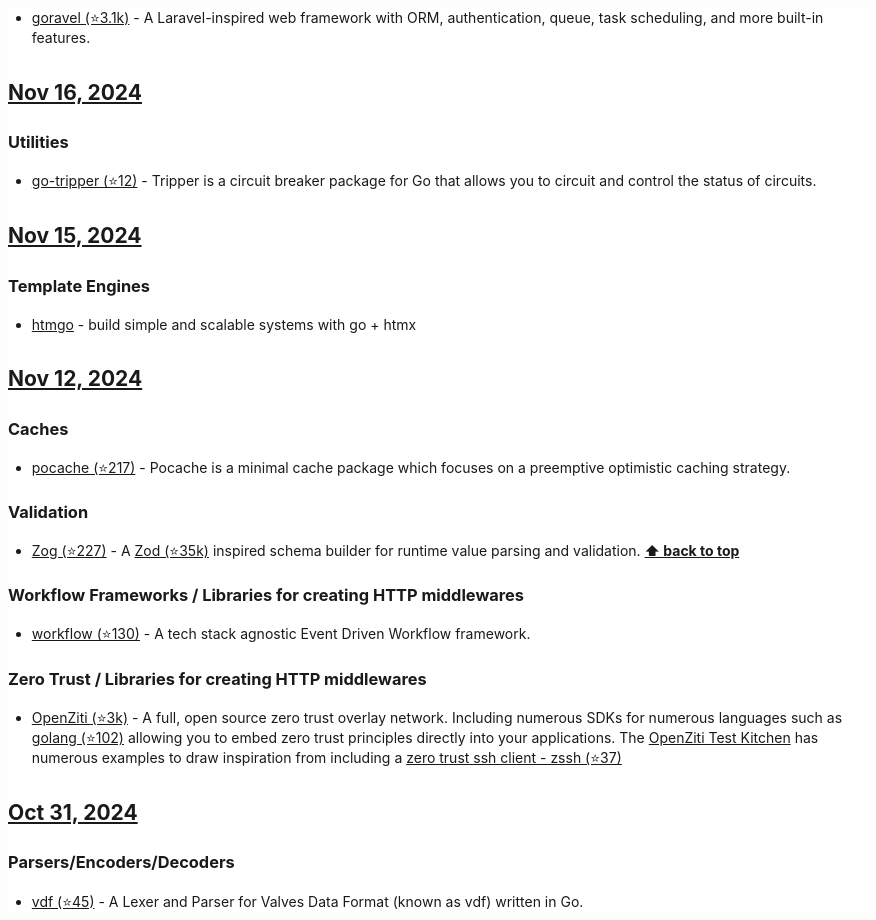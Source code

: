 *   [goravel (⭐3.1k)](https://github.com/goravel/goravel) - A Laravel-inspired web framework with ORM, authentication, queue, task scheduling, and more built-in features.

## [Nov 16, 2024](/content/2024/11/16/README.md)

### Utilities

*   [go-tripper (⭐12)](https://github.com/rajnandan1/go-tripper) - Tripper is a circuit breaker package for Go that allows you to circuit and control the status of circuits.

## [Nov 15, 2024](/content/2024/11/15/README.md)

### Template Engines

*   [htmgo](https://htmgo.dev) - build simple and scalable systems with go + htmx

## [Nov 12, 2024](/content/2024/11/12/README.md)

### Caches

*   [pocache (⭐217)](https://github.com/naughtygopher/pocache) - Pocache is a minimal cache package which focuses on a preemptive optimistic caching strategy.

### Validation

*   [Zog (⭐227)](https://github.com/Oudwins/zog) - A [Zod (⭐35k)](https://github.com/colinhacks/zod) inspired schema builder for runtime value parsing and validation.
    **[⬆ back to top](#contents)**

### Workflow Frameworks / Libraries for creating HTTP middlewares

*   [workflow (⭐130)](https://github.com/luno/workflow) - A tech stack agnostic Event Driven Workflow framework.

### Zero Trust / Libraries for creating HTTP middlewares

*   [OpenZiti (⭐3k)](https://github.com/openziti/ziti) - A full, open source zero trust overlay network. Including numerous SDKs for numerous languages such as [golang (⭐102)](https://github.com/openziti/sdk-golang) allowing you to embed zero trust principles directly into your applications. The [OpenZiti Test Kitchen](https://github.com/openziti-test-kitchen) has numerous examples to draw inspiration from including a [zero trust ssh client - zssh (⭐37)](https://github.com/openziti-test-kitchen/zssh)

## [Oct 31, 2024](/content/2024/10/31/README.md)

### Parsers/Encoders/Decoders

*   [vdf (⭐45)](https://github.com/andygrunwald/vdf) - A Lexer and Parser for Valves Data Format (known as vdf) written in Go.
